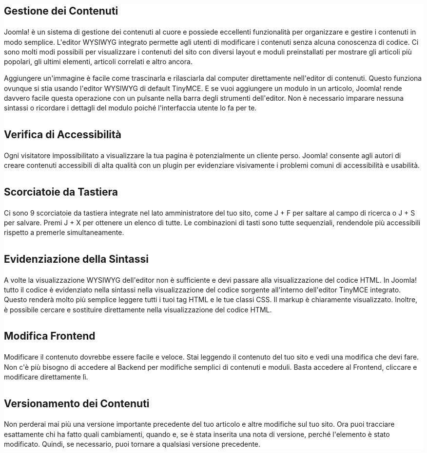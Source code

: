 

## Gestione dei Contenuti

Joomla! è un sistema di gestione dei contenuti al cuore e possiede eccellenti
funzionalità per organizzare e gestire i contenuti in modo semplice. L'editor
WYSIWYG integrato permette agli utenti di modificare i contenuti senza alcuna
conoscenza di codice. Ci sono molti modi possibili per visualizzare i contenuti del sito con diversi layout e moduli preinstallati per mostrare gli articoli più popolari, gli ultimi elementi, articoli correlati e altro ancora.

Aggiungere un'immagine è facile come trascinarla e rilasciarla dal computer
direttamente nell'editor di contenuti. Questo funziona ovunque si stia usando l'editor WYSIWYG di default TinyMCE. E se vuoi aggiungere un modulo in un articolo, Joomla! rende davvero facile questa operazione con un pulsante nella barra degli strumenti dell'editor. Non è necessario imparare nessuna sintassi o ricordare i dettagli del modulo poiché l'interfaccia utente lo fa per te.

## Verifica di Accessibilità

Ogni visitatore impossibilitato a visualizzare la tua pagina è potenzialmente un cliente perso.
Joomla! consente agli autori di creare contenuti accessibili di alta qualità con un plugin
per evidenziare visivamente i problemi comuni di accessibilità e usabilità.

## Scorciatoie da Tastiera

Ci sono 9 scorciatoie da tastiera integrate nel lato amministratore del tuo sito, come J + F per saltare al campo di ricerca o J + S per salvare. Premi J + X per ottenere un elenco di tutte. Le combinazioni di tasti sono tutte sequenziali, rendendole più accessibili rispetto a premerle simultaneamente.

## Evidenziazione della Sintassi

A volte la visualizzazione WYSIWYG dell'editor non è sufficiente e devi passare alla visualizzazione del codice HTML. In Joomla! tutto il codice è evidenziato nella sintassi nella visualizzazione del codice sorgente all'interno dell'editor TinyMCE integrato. Questo renderà molto più semplice leggere tutti i tuoi tag HTML e le tue classi CSS. Il markup è chiaramente visualizzato. Inoltre, è possibile cercare e sostituire direttamente nella visualizzazione del codice HTML.

## Modifica Frontend

Modificare il contenuto dovrebbe essere facile e veloce. Stai leggendo il contenuto del tuo sito e vedi una modifica che devi fare. Non c'è più bisogno di accedere al Backend per modifiche semplici di contenuti e moduli. Basta accedere al Frontend, cliccare e modificare direttamente lì.

## Versionamento dei Contenuti

Non perderai mai più una versione importante precedente del tuo articolo e altre modifiche sul tuo sito. Ora puoi tracciare esattamente chi ha fatto quali cambiamenti, quando e, se è stata inserita una nota di versione, perché l'elemento è stato modificato. Quindi, se necessario, puoi tornare a qualsiasi versione precedente.
